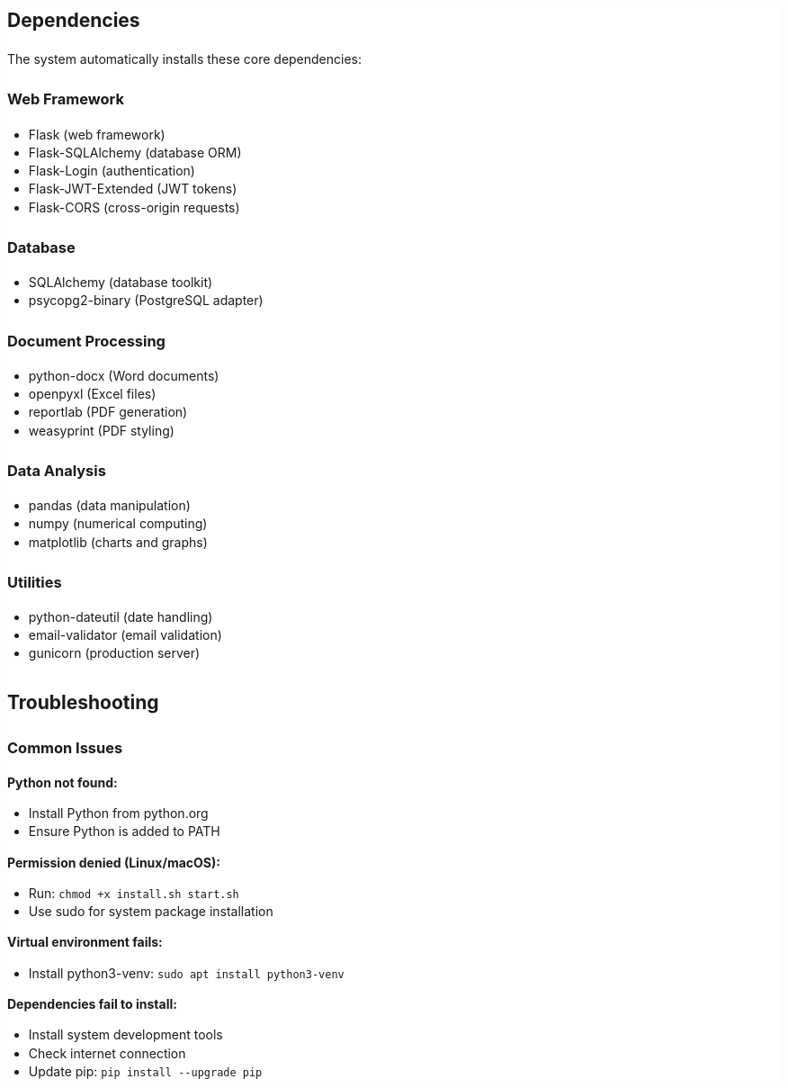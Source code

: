 ## Dependencies

The system automatically installs these core dependencies:

### Web Framework
- Flask (web framework)
- Flask-SQLAlchemy (database ORM)
- Flask-Login (authentication)
- Flask-JWT-Extended (JWT tokens)
- Flask-CORS (cross-origin requests)

### Database
- SQLAlchemy (database toolkit)
- psycopg2-binary (PostgreSQL adapter)

### Document Processing
- python-docx (Word documents)
- openpyxl (Excel files)
- reportlab (PDF generation)
- weasyprint (PDF styling)

### Data Analysis
- pandas (data manipulation)
- numpy (numerical computing)
- matplotlib (charts and graphs)

### Utilities
- python-dateutil (date handling)
- email-validator (email validation)
- gunicorn (production server)

## Troubleshooting

### Common Issues

**Python not found:**
- Install Python from python.org
- Ensure Python is added to PATH

**Permission denied (Linux/macOS):**
- Run: `chmod +x install.sh start.sh`
- Use sudo for system package installation

**Virtual environment fails:**
- Install python3-venv: `sudo apt install python3-venv`

**Dependencies fail to install:**
- Install system development tools
- Check internet connection
- Update pip: `pip install --upgrade pip`
